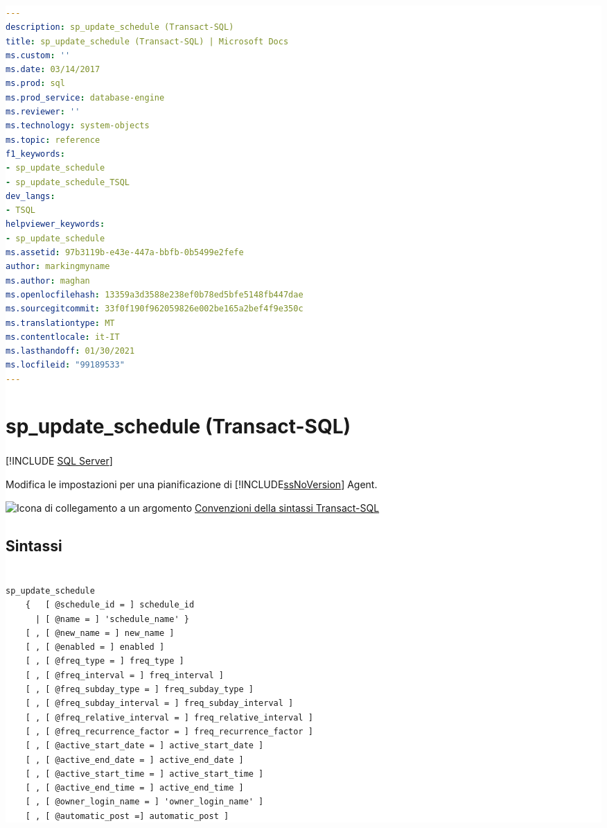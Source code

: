 ```yaml
---
description: sp_update_schedule (Transact-SQL)
title: sp_update_schedule (Transact-SQL) | Microsoft Docs
ms.custom: ''
ms.date: 03/14/2017
ms.prod: sql
ms.prod_service: database-engine
ms.reviewer: ''
ms.technology: system-objects
ms.topic: reference
f1_keywords:
- sp_update_schedule
- sp_update_schedule_TSQL
dev_langs:
- TSQL
helpviewer_keywords:
- sp_update_schedule
ms.assetid: 97b3119b-e43e-447a-bbfb-0b5499e2fefe
author: markingmyname
ms.author: maghan
ms.openlocfilehash: 13359a3d3588e238ef0b78ed5bfe5148fb447dae
ms.sourcegitcommit: 33f0f190f962059826e002be165a2bef4f9e350c
ms.translationtype: MT
ms.contentlocale: it-IT
ms.lasthandoff: 01/30/2021
ms.locfileid: "99189533"
---
```

# <a name="sp_update_schedule-transact-sql"></a>sp_update_schedule (Transact-SQL)
[!INCLUDE [SQL Server](../../includes/applies-to-version/sqlserver.md)]

  Modifica le impostazioni per una pianificazione di [!INCLUDE[ssNoVersion](../../includes/ssnoversion-md.md)] Agent.  
  
 ![Icona di collegamento a un argomento](../../database-engine/configure-windows/media/topic-link.gif "Icona di collegamento a un argomento") [Convenzioni della sintassi Transact-SQL](../../t-sql/language-elements/transact-sql-syntax-conventions-transact-sql.md)  
  
## <a name="syntax"></a>Sintassi  
  
```  
  
sp_update_schedule   
    {   [ @schedule_id = ] schedule_id   
      | [ @name = ] 'schedule_name' }  
    [ , [ @new_name = ] new_name ]  
    [ , [ @enabled = ] enabled ]  
    [ , [ @freq_type = ] freq_type ]  
    [ , [ @freq_interval = ] freq_interval ]   
    [ , [ @freq_subday_type = ] freq_subday_type ]   
    [ , [ @freq_subday_interval = ] freq_subday_interval ]   
    [ , [ @freq_relative_interval = ] freq_relative_interval ]   
    [ , [ @freq_recurrence_factor = ] freq_recurrence_factor ]   
    [ , [ @active_start_date = ] active_start_date ]   
    [ , [ @active_end_date = ] active_end_date ]   
    [ , [ @active_start_time = ] active_start_time ]   
    [ , [ @active_end_time = ] active_end_time ]   
    [ , [ @owner_login_name = ] 'owner_login_name' ]  
    [ , [ @automatic_post =] automatic_post ]  
```  
  